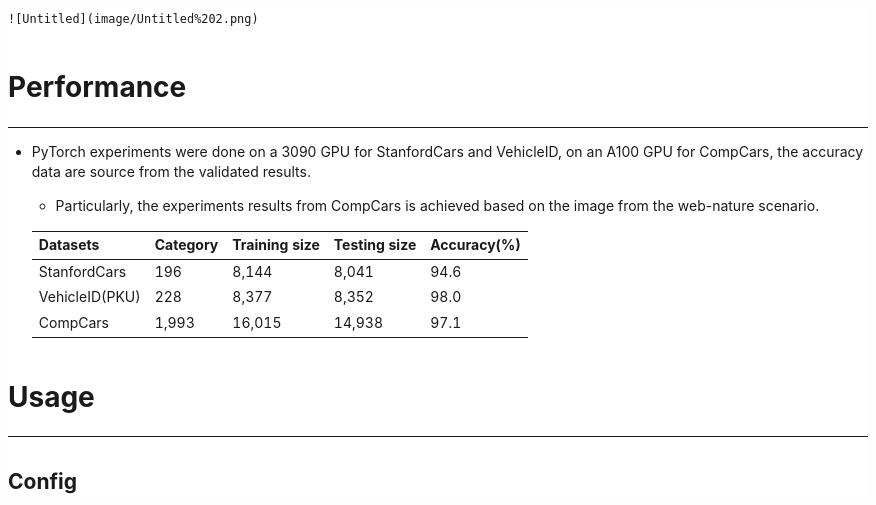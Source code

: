     ![Untitled](image/Untitled%202.png)
    

# Performance

---

- PyTorch experiments were done on a 3090 GPU for StanfordCars  and VehicleID, on an A100 GPU for CompCars, the accuracy data are source from the validated results.
    - Particularly, the experiments results from CompCars is achieved based on the image from the web-nature scenario.
    
    | Datasets | Category | Training size | Testing size | Accuracy(%) |
    | --- | --- | --- | --- | --- |
    | StanfordCars | 196 | 8,144 | 8,041 | 94.6 |
    | VehicleID(PKU) | 228 | 8,377 | 8,352 | 98.0 |
    | CompCars | 1,993 | 16,015 | 14,938 | 97.1 |

# Usage

---

## Config
